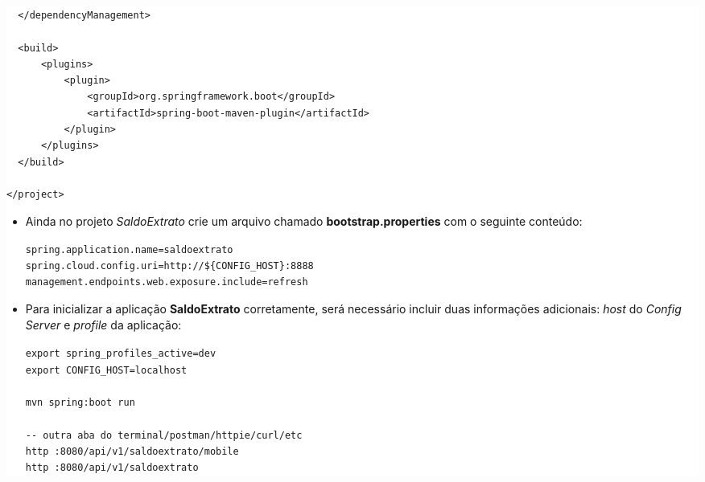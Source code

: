   ```
  	</dependencyManagement>

  	<build>
  		<plugins>
  			<plugin>
  				<groupId>org.springframework.boot</groupId>
  				<artifactId>spring-boot-maven-plugin</artifactId>
  			</plugin>
  		</plugins>
  	</build>

  </project>
  ```

* Ainda no projeto *SaldoExtrato* crie um arquivo chamado **bootstrap.properties** com o seguinte conteúdo:

  ```
  spring.application.name=saldoextrato
  spring.cloud.config.uri=http://${CONFIG_HOST}:8888
  management.endpoints.web.exposure.include=refresh
  ```


* Para inicializar a aplicação **SaldoExtrato** corretamente, será necessário incluir duas informações adicionais: *host* do *Config Server* e *profile* da aplicação:

  ```
  export spring_profiles_active=dev
  export CONFIG_HOST=localhost

  mvn spring:boot run

  -- outra aba do terminal/postman/httpie/curl/etc
  http :8080/api/v1/saldoextrato/mobile
  http :8080/api/v1/saldoextrato
  ```
